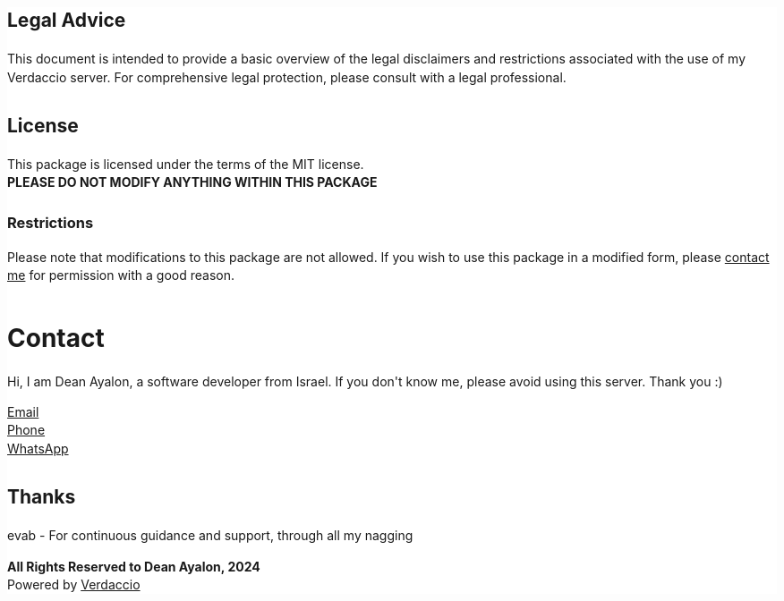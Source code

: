## Legal Advice
This document is intended to provide a basic overview of the legal disclaimers and restrictions associated with the use of my Verdaccio server. For comprehensive legal protection, please consult with a legal professional.

## License
This package is licensed under the terms of the MIT license.<br>
**PLEASE DO NOT MODIFY ANYTHING WITHIN THIS PACKAGE**

### Restrictions
Please note that modifications to this package are not allowed. If you wish to use this package in a modified form, please [contact me](mailto:deanayalon@me.com) for permission with a good reason.

# Contact
Hi, I am Dean Ayalon, a software developer from Israel. If you don't know me, please avoid using this server. Thank you :)

[Email](mailto:deanayalon@me.com)<br>
[Phone](tel:+972549009763)<br>
[WhatsApp](https://wa.me/972549009763)

## Thanks
evab - For continuous guidance and support, through all my nagging

**All Rights Reserved to Dean Ayalon, 2024**<br>
Powered by [Verdaccio](https://verdaccio.org)